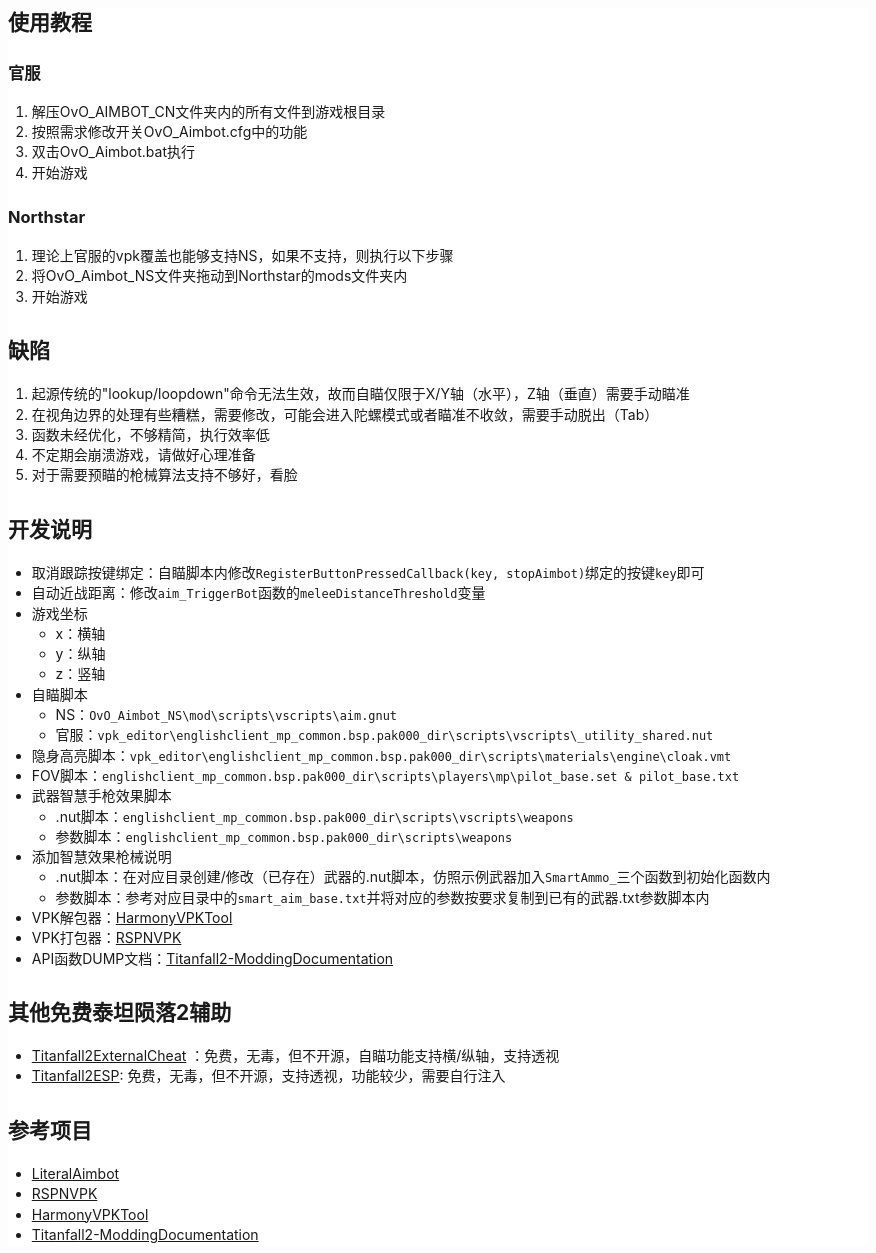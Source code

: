 ## 使用教程
### 官服
1. 解压OvO_AIMBOT_CN文件夹内的所有文件到游戏根目录  
2. 按照需求修改开关OvO_Aimbot.cfg中的功能  
3. 双击OvO_Aimbot.bat执行  
4. 开始游戏  

### Northstar
1. 理论上官服的vpk覆盖也能够支持NS，如果不支持，则执行以下步骤  
2. 将OvO_Aimbot_NS文件夹拖动到Northstar的mods文件夹内  
3. 开始游戏  

## 缺陷
1. 起源传统的"lookup/loopdown"命令无法生效，故而自瞄仅限于X/Y轴（水平），Z轴（垂直）需要手动瞄准  
2. 在视角边界的处理有些糟糕，需要修改，可能会进入陀螺模式或者瞄准不收敛，需要手动脱出（Tab）  
3. 函数未经优化，不够精简，执行效率低  
4. 不定期会崩溃游戏，请做好心理准备  
5. 对于需要预瞄的枪械算法支持不够好，看脸  

## 开发说明
- 取消跟踪按键绑定：自瞄脚本内修改`RegisterButtonPressedCallback(key, stopAimbot)`绑定的按键`key`即可  
- 自动近战距离：修改`aim_TriggerBot`函数的`meleeDistanceThreshold`变量  
- 游戏坐标  
    - x：横轴  
    - y：纵轴  
    - z：竖轴  
- 自瞄脚本  
    - NS：`OvO_Aimbot_NS\mod\scripts\vscripts\aim.gnut` 
    - 官服：`vpk_editor\englishclient_mp_common.bsp.pak000_dir\scripts\vscripts\_utility_shared.nut`  
- 隐身高亮脚本：`vpk_editor\englishclient_mp_common.bsp.pak000_dir\scripts\materials\engine\cloak.vmt`  
- FOV脚本：`englishclient_mp_common.bsp.pak000_dir\scripts\players\mp\pilot_base.set & pilot_base.txt`  
- 武器智慧手枪效果脚本  
    - .nut脚本：`englishclient_mp_common.bsp.pak000_dir\scripts\vscripts\weapons`  
    - 参数脚本：`englishclient_mp_common.bsp.pak000_dir\scripts\weapons`  
- 添加智慧效果枪械说明  
    - .nut脚本：在对应目录创建/修改（已存在）武器的.nut脚本，仿照示例武器加入`SmartAmmo_`三个函数到初始化函数内  
    - 参数脚本：参考对应目录中的`smart_aim_base.txt`并将对应的参数按要求复制到已有的武器.txt参数脚本内  
- VPK解包器：[HarmonyVPKTool](https://github.com/harmonytf/HarmonyVPKTool)  
- VPK打包器：[RSPNVPK](https://github.com/taskinoz/RSPNVPK)  
- API函数DUMP文档：[Titanfall2-ModdingDocumentation](https://github.com/ScureX/Titanfall2-ModdingDocumentation)

## 其他免费泰坦陨落2辅助
- [Titanfall2ExternalCheat](https://www.unknowncheats.me/forum/titanfall/469406-titanfall-2-external-cheat-aimbot-esp.html) ：免费，无毒，但不开源，自瞄功能支持横/纵轴，支持透视
- [Titanfall2ESP](https://www.unknowncheats.me/forum/titanfall/192555-titanfall-2-esp.html): 免费，无毒，但不开源，支持透视，功能较少，需要自行注入
  
## 参考项目
- [LiteralAimbot](https://github.com/Titanfall2-T/LiteralAimbot)  
- [RSPNVPK](https://github.com/taskinoz/RSPNVPK)  
- [HarmonyVPKTool](https://github.com/harmonytf/HarmonyVPKTool)  
- [Titanfall2-ModdingDocumentation](https://github.com/ScureX/Titanfall2-ModdingDocumentation)  

